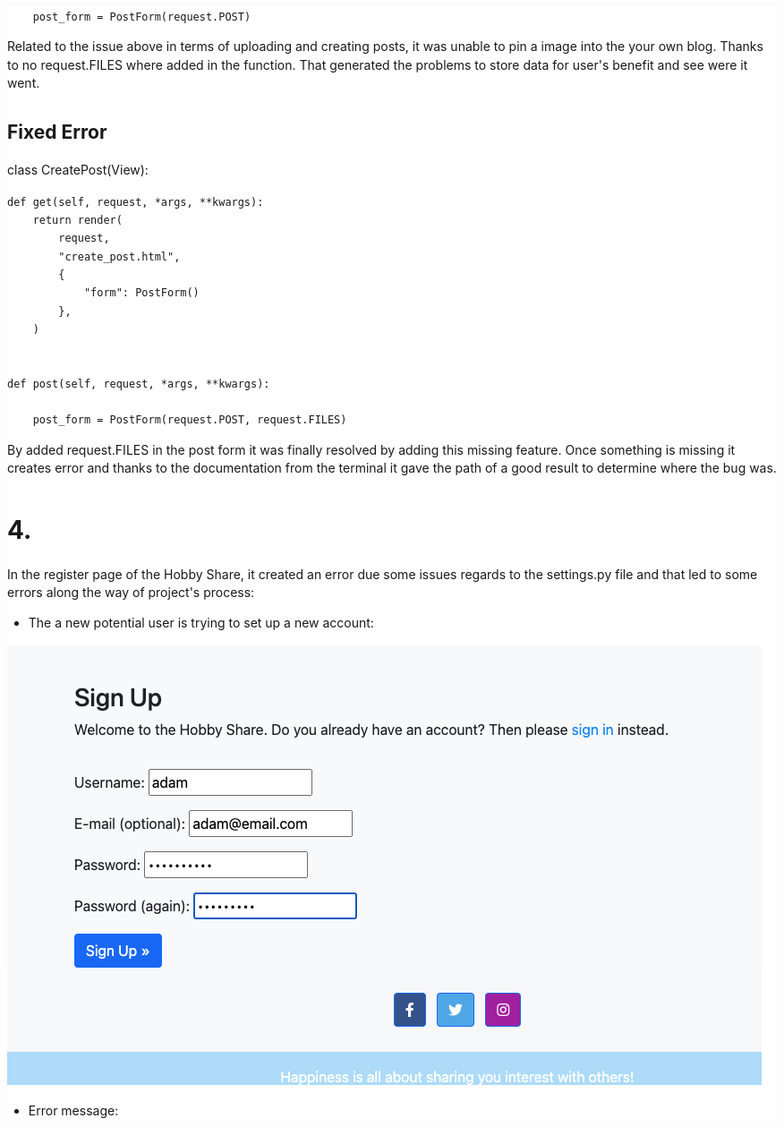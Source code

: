         post_form = PostForm(request.POST)

Related to the issue above in terms of uploading and creating posts, it was unable to pin a image into the your own blog. Thanks to no request.FILES where added in the function. That generated the problems to store data for user's benefit and see were it went. 


## Fixed Error

class CreatePost(View):

    def get(self, request, *args, **kwargs):
        return render(
            request,
            "create_post.html", 
            {
                "form": PostForm()
            },
        )
        

    def post(self, request, *args, **kwargs):

        post_form = PostForm(request.POST, request.FILES)

By added request.FILES in the post form it was finally resolved by adding this missing feature. Once something is missing it creates error and thanks to the documentation from the terminal it gave the path of a good result to determine where the bug was. 

# 4.


In the register page of the Hobby Share, it created an error due some issues regards to the settings.py file and that led to some errors along the way of project's process:

- The a new potential user is trying to set up a new account:

![Typing in the email](static/readme-images/error-try-signup-with-email.png)
- Error message:
